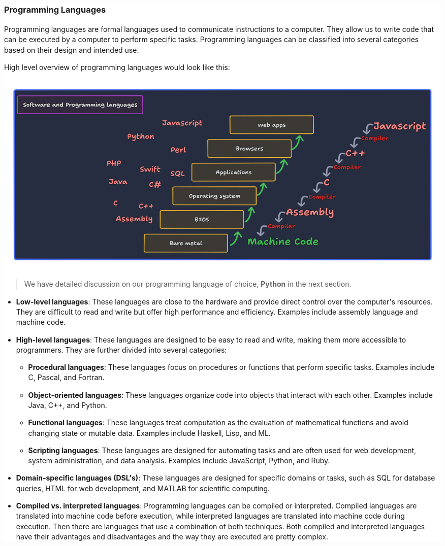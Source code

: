 ### Programming Languages

Programming languages are formal languages used to communicate instructions to a computer. They allow us to write code that can be executed by a computer to perform specific tasks. Programming languages can be classified into several categories based on their design and intended use.

High level overview of programming languages would look like this:

![Software and programming languages](./img/lang.png)

> We have detailed discussion on our programming language of choice, **Python** in the next section.

- **Low-level languages**: These languages are close to the hardware and provide direct control over the computer's resources. They are difficult to read and write but offer high performance and efficiency. Examples include assembly language and machine code.

- **High-level languages**: These languages are designed to be easy to read and write, making them more accessible to programmers. They are further divided into several categories:

    - **Procedural languages**: These languages focus on procedures or functions that perform specific tasks. Examples include C, Pascal, and Fortran.
    
    - **Object-oriented languages**: These languages organize code into objects that interact with each other. Examples include Java, C++, and Python.
    
    - **Functional languages**: These languages treat computation as the evaluation of mathematical functions and avoid changing state or mutable data. Examples include Haskell, Lisp, and ML.
    
    - **Scripting languages**: These languages are designed for automating tasks and are often used for web development, system administration, and data analysis. Examples include JavaScript, Python, and Ruby.

- **Domain-specific languages (DSL's)**: These languages are designed for specific domains or tasks, such as SQL for database queries, HTML for web development, and MATLAB for scientific computing.

- **Compiled vs. interpreted languages**: Programming languages can be compiled or interpreted. Compiled languages are translated into machine code before execution, while interpreted languages are translated into machine code during execution. Then there are languages that use a combination of both techniques. Both compiled and interpreted languages have their advantages and disadvantages and the way they are executed are pretty complex.
